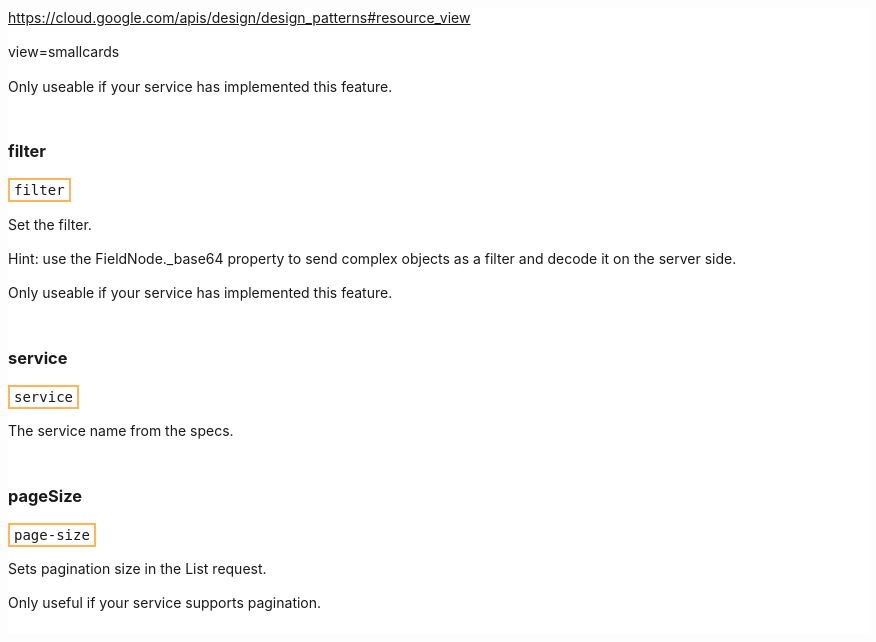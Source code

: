https://cloud.google.com/apis/design/design_patterns#resource_view

view=smallcards

Only useable if your service has implemented this feature.
<br><br>





### **filter**

<span  style="border-width:2px; border-style: solid;border-color:  rgb(255, 182, 91);font-family:monospace; padding:2px 4px;">filter</span>
</small>

Set the filter.

Hint: use the FieldNode._base64 property to send complex objects as a filter and decode it on the server side.

Only useable if your service has implemented this feature.
<br><br>


### **service**

<span  style="border-width:2px; border-style: solid;border-color:  rgb(255, 182, 91);font-family:monospace; padding:2px 4px;">service</span>
</small>

The service name from the specs.
<br><br>























### **pageSize**

<span  style="border-width:2px; border-style: solid;border-color:  rgb(255, 182, 91);font-family:monospace; padding:2px 4px;">page-size</span>
</small>

Sets pagination size in the List request.

Only useful if your service supports pagination.
<br><br>
